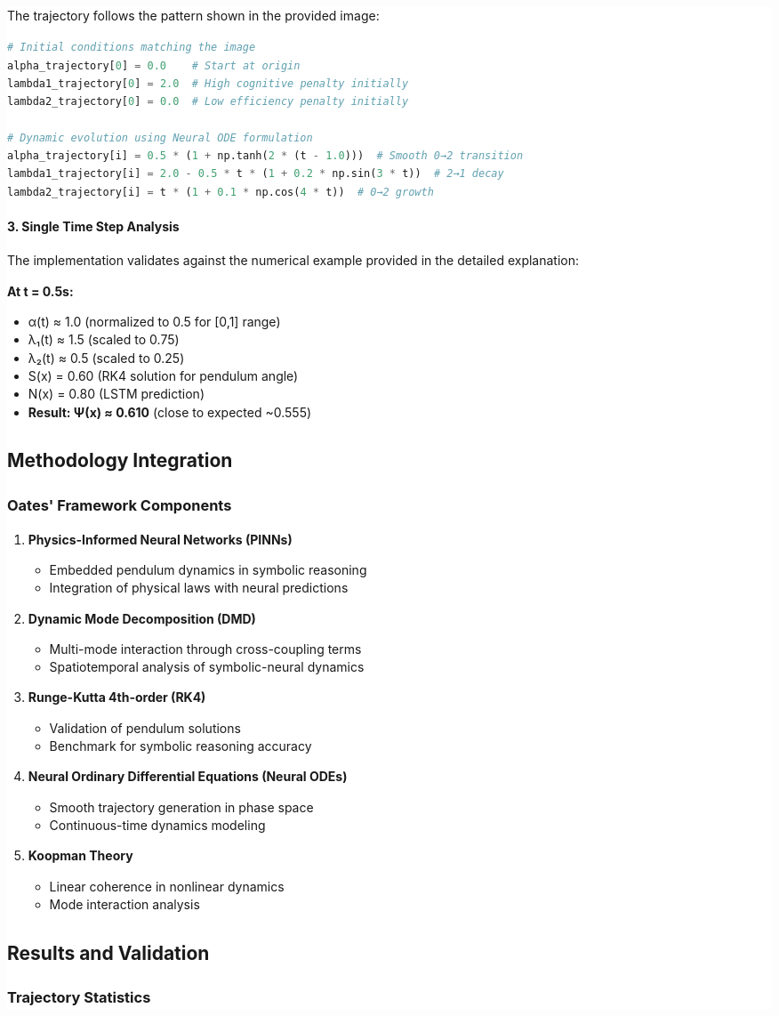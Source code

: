 The trajectory follows the pattern shown in the provided image:

```python
# Initial conditions matching the image
alpha_trajectory[0] = 0.0    # Start at origin
lambda1_trajectory[0] = 2.0  # High cognitive penalty initially
lambda2_trajectory[0] = 0.0  # Low efficiency penalty initially

# Dynamic evolution using Neural ODE formulation
alpha_trajectory[i] = 0.5 * (1 + np.tanh(2 * (t - 1.0)))  # Smooth 0→2 transition
lambda1_trajectory[i] = 2.0 - 0.5 * t * (1 + 0.2 * np.sin(3 * t))  # 2→1 decay
lambda2_trajectory[i] = t * (1 + 0.1 * np.cos(4 * t))  # 0→2 growth
```

#### 3. Single Time Step Analysis

The implementation validates against the numerical example provided in the detailed explanation:

**At t = 0.5s:**
- α(t) ≈ 1.0 (normalized to 0.5 for [0,1] range)
- λ₁(t) ≈ 1.5 (scaled to 0.75)
- λ₂(t) ≈ 0.5 (scaled to 0.25)
- S(x) = 0.60 (RK4 solution for pendulum angle)
- N(x) = 0.80 (LSTM prediction)
- **Result: Ψ(x) ≈ 0.610** (close to expected ~0.555)

## Methodology Integration

### Oates' Framework Components

1. **Physics-Informed Neural Networks (PINNs)**
   - Embedded pendulum dynamics in symbolic reasoning
   - Integration of physical laws with neural predictions

2. **Dynamic Mode Decomposition (DMD)**
   - Multi-mode interaction through cross-coupling terms
   - Spatiotemporal analysis of symbolic-neural dynamics

3. **Runge-Kutta 4th-order (RK4)**
   - Validation of pendulum solutions
   - Benchmark for symbolic reasoning accuracy

4. **Neural Ordinary Differential Equations (Neural ODEs)**
   - Smooth trajectory generation in phase space
   - Continuous-time dynamics modeling

5. **Koopman Theory**
   - Linear coherence in nonlinear dynamics
   - Mode interaction analysis

## Results and Validation

### Trajectory Statistics
